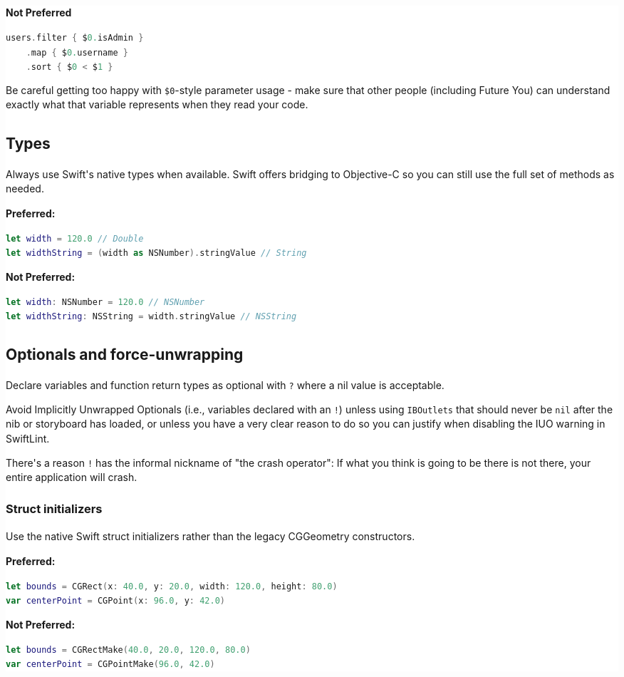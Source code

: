 **Not Preferred**

```swift
users.filter { $0.isAdmin }
    .map { $0.username }
    .sort { $0 < $1 } 
```

Be careful getting too happy with `$0`-style parameter usage - make sure that other people (including Future You) can understand exactly what that variable represents when they read your code.

## Types

Always use Swift's native types when available. Swift offers bridging to Objective-C so you can still use the full set of methods as needed.

**Preferred:**

```swift
let width = 120.0 // Double
let widthString = (width as NSNumber).stringValue // String
```

**Not Preferred:**

```swift
let width: NSNumber = 120.0 // NSNumber
let widthString: NSString = width.stringValue // NSString
```

## Optionals and force-unwrapping

Declare variables and function return types as optional with `?` where a nil value is acceptable.

Avoid Implicitly Unwrapped Optionals (i.e., variables declared with an `!`) unless using `IBOutlets` that should never be `nil` after the nib or storyboard has loaded, or unless you have a very clear reason to do so you can justify when disabling the IUO warning in SwiftLint. 

There's a reason `!` has the informal nickname of "the crash operator": If what you think is going to be there is not there, your entire application will crash.

### Struct initializers

Use the native Swift struct initializers rather than the legacy CGGeometry constructors.

**Preferred:**

```swift
let bounds = CGRect(x: 40.0, y: 20.0, width: 120.0, height: 80.0)
var centerPoint = CGPoint(x: 96.0, y: 42.0)
```

**Not Preferred:**

```swift
let bounds = CGRectMake(40.0, 20.0, 120.0, 80.0)
var centerPoint = CGPointMake(96.0, 42.0)
```
